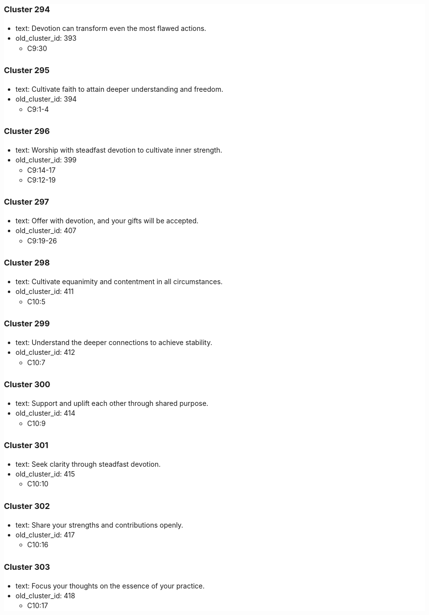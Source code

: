 ### Cluster 294
- text: Devotion can transform even the most flawed actions.
- old_cluster_id: 393
  - C9:30

### Cluster 295
- text: Cultivate faith to attain deeper understanding and freedom.
- old_cluster_id: 394
  - C9:1-4

### Cluster 296
- text: Worship with steadfast devotion to cultivate inner strength.
- old_cluster_id: 399
  - C9:14-17
  - C9:12-19

### Cluster 297
- text: Offer with devotion, and your gifts will be accepted.
- old_cluster_id: 407
  - C9:19-26

### Cluster 298
- text: Cultivate equanimity and contentment in all circumstances.
- old_cluster_id: 411
  - C10:5

### Cluster 299
- text: Understand the deeper connections to achieve stability.
- old_cluster_id: 412
  - C10:7

### Cluster 300
- text: Support and uplift each other through shared purpose.
- old_cluster_id: 414
  - C10:9

### Cluster 301
- text: Seek clarity through steadfast devotion.
- old_cluster_id: 415
  - C10:10

### Cluster 302
- text: Share your strengths and contributions openly.
- old_cluster_id: 417
  - C10:16

### Cluster 303
- text: Focus your thoughts on the essence of your practice.
- old_cluster_id: 418
  - C10:17

